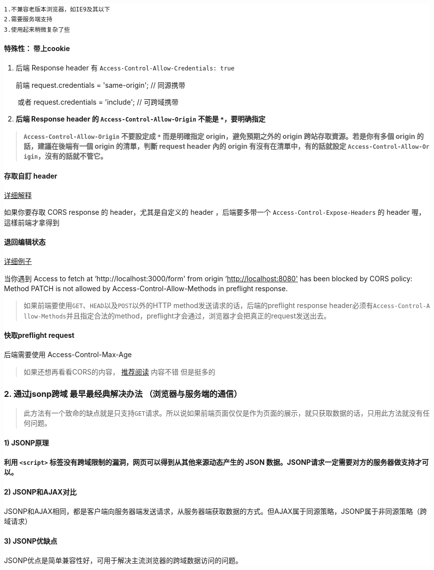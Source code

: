 ```text
1.不兼容老版本浏览器，如IE9及其以下
2.需要服务端支持
3.使用起来稍微复杂了些
```

#### 特殊性： 带上cookie

1. 后端 Response header 有 `Access-Control-Allow-Credentials: true`

   前端   request.credentials =  'same-origin'; // 同源携带  

   ​		   或者 request.credentials =  'include'; // 可跨域携带

2. **后端 Response header 的 `Access-Control-Allow-Origin` 不能是 `*`，要明确指定**

> **`Access-Control-Allow-Origin` 不要設定成 `*` 而是明確指定 origin，避免預期之外的 origin 跨站存取資源。若是你有多個 origin 的話，建議在後端有一個 origin 的清單，判斷 request header 內的 origin 有沒有在清單中，有的話就設定 `Access-Control-Allow-Origin`，沒有的話就不管它。**

#### 存取自訂 header

[详细解释](https://blog.huli.tw/2021/02/19/cors-guide-3/)

如果你要存取 CORS response 的 header，尤其是自定义的 header ，后端要多带一个 `Access-Control-Expose-Headers` 的 header 喔，這樣前端才拿得到

#### 退回编辑状态

[详细例子](https://blog.huli.tw/2021/02/19/cors-guide-3/)

当你遇到 Access to fetch at ‘http://localhost:3000/form' from origin ‘[http://localhost:8080'](http://localhost:8080'/) has been blocked by CORS policy: Method PATCH is not allowed by Access-Control-Allow-Methods in preflight response.

> 如果前端要使用`GET`、`HEAD`以及`POST`以外的HTTP method发送请求的话，后端的preflight response header必须有`Access-Control-Allow-Methods`并且指定合法的method，preflight才会通过，浏览器才会把真正的request发送出去。

#### 快取preflight request

后端需要使用 Access-Control-Max-Age

> 如果还想再看看CORS的内容， [推荐阅读](https://blog.huli.tw/2021/02/19/cors-guide-6/) 内容不错 但是挺多的

### 2. 通过jsonp跨域 最早最经典解决办法 （浏览器与服务端的通信）

> 此方法有一个致命的缺点就是只支持`GET`请求。所以说如果前端页面仅仅是作为页面的展示，就只获取数据的话，只用此方法就没有任何问题。

#### 1) JSONP原理

**利用 `<script>` 标签没有跨域限制的漏洞，网页可以得到从其他来源动态产生的 JSON 数据。JSONP请求一定需要对方的服务器做支持才可以。**

#### 2) JSONP和AJAX对比

JSONP和AJAX相同，都是客户端向服务器端发送请求，从服务器端获取数据的方式。但AJAX属于同源策略，JSONP属于非同源策略（跨域请求）

#### 3) JSONP优缺点

JSONP优点是简单兼容性好，可用于解决主流浏览器的跨域数据访问的问题。
